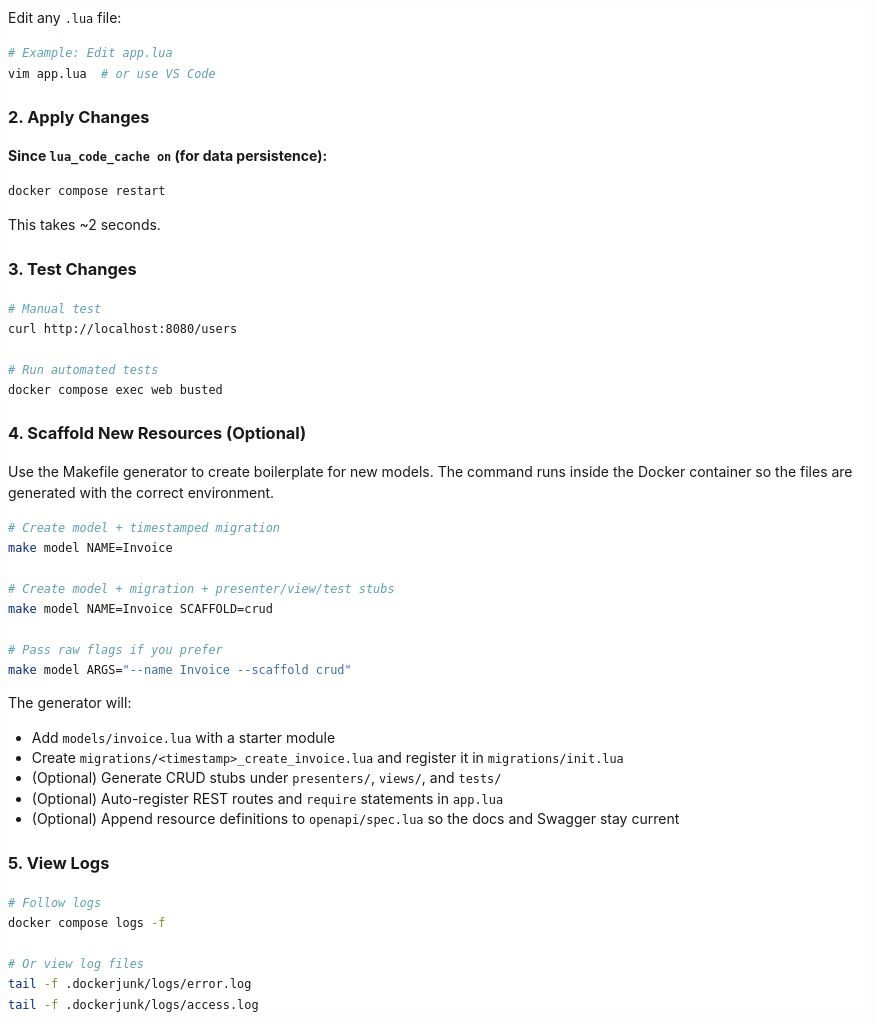 Edit any `.lua` file:

```bash
# Example: Edit app.lua
vim app.lua  # or use VS Code
```

### 2. Apply Changes

**Since `lua_code_cache on` (for data persistence):**

```bash
docker compose restart
```

This takes ~2 seconds.

### 3. Test Changes

```bash
# Manual test
curl http://localhost:8080/users

# Run automated tests
docker compose exec web busted
```

### 4. Scaffold New Resources (Optional)

Use the Makefile generator to create boilerplate for new models. The command runs inside the
Docker container so the files are generated with the correct environment.

```bash
# Create model + timestamped migration
make model NAME=Invoice

# Create model + migration + presenter/view/test stubs
make model NAME=Invoice SCAFFOLD=crud

# Pass raw flags if you prefer
make model ARGS="--name Invoice --scaffold crud"
```

The generator will:

- Add `models/invoice.lua` with a starter module
- Create `migrations/<timestamp>_create_invoice.lua` and register it in `migrations/init.lua`
- (Optional) Generate CRUD stubs under `presenters/`, `views/`, and `tests/`
- (Optional) Auto-register REST routes and `require` statements in `app.lua`
- (Optional) Append resource definitions to `openapi/spec.lua` so the docs and Swagger stay current

### 5. View Logs

```bash
# Follow logs
docker compose logs -f

# Or view log files
tail -f .dockerjunk/logs/error.log
tail -f .dockerjunk/logs/access.log
```
